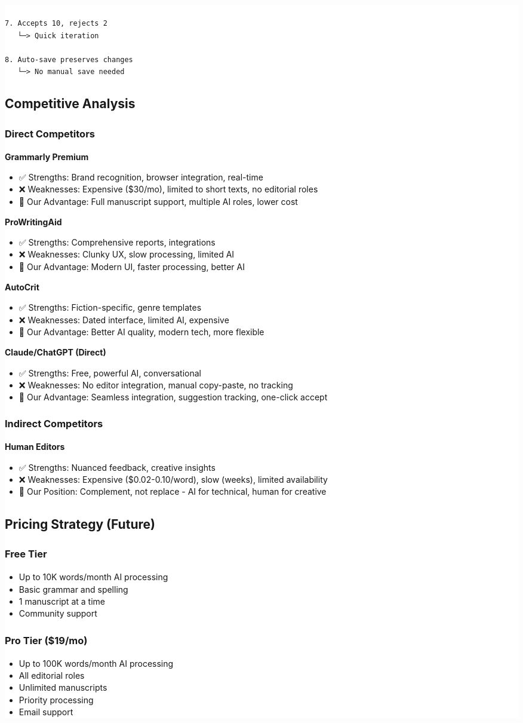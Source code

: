 ```
   
7. Accepts 10, rejects 2
   └─> Quick iteration
   
8. Auto-save preserves changes
   └─> No manual save needed
```

## Competitive Analysis

### Direct Competitors

**Grammarly Premium**
- ✅ Strengths: Brand recognition, browser integration, real-time
- ❌ Weaknesses: Expensive ($30/mo), limited to short texts, no editorial roles
- 🎯 Our Advantage: Full manuscript support, multiple AI roles, lower cost

**ProWritingAid**
- ✅ Strengths: Comprehensive reports, integrations
- ❌ Weaknesses: Clunky UX, slow processing, limited AI
- 🎯 Our Advantage: Modern UI, faster processing, better AI

**AutoCrit**
- ✅ Strengths: Fiction-specific, genre templates
- ❌ Weaknesses: Dated interface, limited AI, expensive
- 🎯 Our Advantage: Better AI quality, modern tech, more flexible

**Claude/ChatGPT (Direct)**
- ✅ Strengths: Free, powerful AI, conversational
- ❌ Weaknesses: No editor integration, manual copy-paste, no tracking
- 🎯 Our Advantage: Seamless integration, suggestion tracking, one-click accept

### Indirect Competitors

**Human Editors**
- ✅ Strengths: Nuanced feedback, creative insights
- ❌ Weaknesses: Expensive ($0.02-0.10/word), slow (weeks), limited availability
- 🎯 Our Position: Complement, not replace - AI for technical, human for creative

## Pricing Strategy (Future)

### Free Tier
- Up to 10K words/month AI processing
- Basic grammar and spelling
- 1 manuscript at a time
- Community support

### Pro Tier ($19/mo)
- Up to 100K words/month AI processing
- All editorial roles
- Unlimited manuscripts
- Priority processing
- Email support
